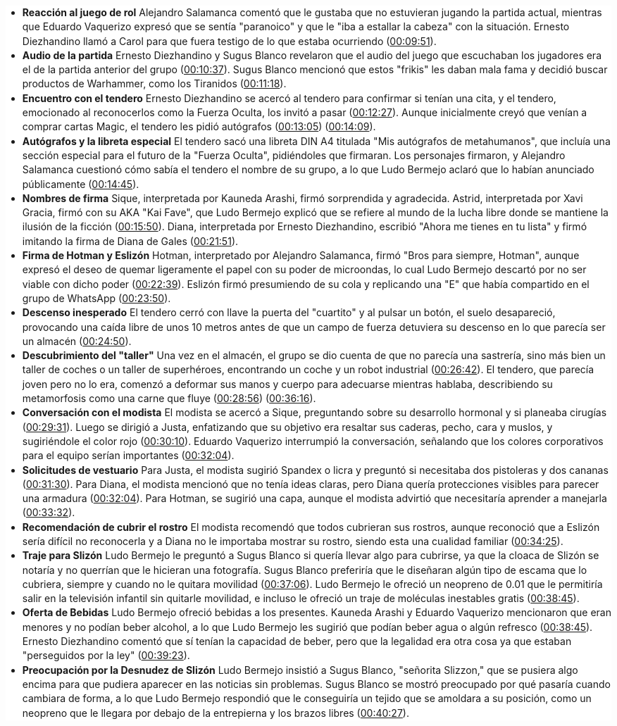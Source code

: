 * **Reacción al juego de rol** Alejandro Salamanca comentó que le gustaba que no estuvieran jugando la partida actual, mientras que Eduardo Vaquerizo expresó que se sentía "paranoico" y que le "iba a estallar la cabeza" con la situación. Ernesto Diezhandino llamó a Carol para que fuera testigo de lo que estaba ocurriendo ([00:09:51](#_jmxxq6wtpx1q)).
* **Audio de la partida** Ernesto Diezhandino y Sugus Blanco revelaron que el audio del juego que escuchaban los jugadores era el de la partida anterior del grupo ([00:10:37](#_d1qfyk6gvlmr)). Sugus Blanco mencionó que estos "frikis" les daban mala fama y decidió buscar productos de Warhammer, como los Tiranidos ([00:11:18](#_df54ma999811)).
* **Encuentro con el tendero** Ernesto Diezhandino se acercó al tendero para confirmar si tenían una cita, y el tendero, emocionado al reconocerlos como la Fuerza Oculta, los invitó a pasar ([00:12:27](#_x2lo5vw59aik)). Aunque inicialmente creyó que venían a comprar cartas Magic, el tendero les pidió autógrafos ([00:13:05](#_7rbzd87i5qnh)) ([00:14:09](#_mdjqppcvpzi5)).
* **Autógrafos y la libreta especial** El tendero sacó una libreta DIN A4 titulada "Mis autógrafos de metahumanos", que incluía una sección especial para el futuro de la "Fuerza Oculta", pidiéndoles que firmaran. Los personajes firmaron, y Alejandro Salamanca cuestionó cómo sabía el tendero el nombre de su grupo, a lo que Ludo Bermejo aclaró que lo habían anunciado públicamente ([00:14:45](#_xmllx2su4afu)).
* **Nombres de firma** Sique, interpretada por Kauneda Arashi, firmó sorprendida y agradecida. Astrid, interpretada por Xavi Gracia, firmó con su AKA "Kai Fave", que Ludo Bermejo explicó que se refiere al mundo de la lucha libre donde se mantiene la ilusión de la ficción ([00:15:50](#_9cnyf4xa7ffi)). Diana, interpretada por Ernesto Diezhandino, escribió "Ahora me tienes en tu lista" y firmó imitando la firma de Diana de Gales ([00:21:51](#_5do78iwlet2n)).
* **Firma de Hotman y Eslizón** Hotman, interpretado por Alejandro Salamanca, firmó "Bros para siempre, Hotman", aunque expresó el deseo de quemar ligeramente el papel con su poder de microondas, lo cual Ludo Bermejo descartó por no ser viable con dicho poder ([00:22:39](#_ppdhpk7xn2gj)). Eslizón firmó presumiendo de su cola y replicando una "E" que había compartido en el grupo de WhatsApp ([00:23:50](#_cebyg31iwdxt)).
* **Descenso inesperado** El tendero cerró con llave la puerta del "cuartito" y al pulsar un botón, el suelo desapareció, provocando una caída libre de unos 10 metros antes de que un campo de fuerza detuviera su descenso en lo que parecía ser un almacén ([00:24:50](#_c4cdl9tr84s1)).
* **Descubrimiento del "taller"** Una vez en el almacén, el grupo se dio cuenta de que no parecía una sastrería, sino más bien un taller de coches o un taller de superhéroes, encontrando un coche y un robot industrial ([00:26:42](#_ebi1ck1vulde)). El tendero, que parecía joven pero no lo era, comenzó a deformar sus manos y cuerpo para adecuarse mientras hablaba, describiendo su metamorfosis como una carne que fluye ([00:28:56](#_tu822fq8ynj3)) ([00:36:16](#_yjd932aah6wu)).
* **Conversación con el modista** El modista se acercó a Sique, preguntando sobre su desarrollo hormonal y si planeaba cirugías ([00:29:31](#_29ej0xy5acnv)). Luego se dirigió a Justa, enfatizando que su objetivo era resaltar sus caderas, pecho, cara y muslos, y sugiriéndole el color rojo ([00:30:10](#_w3deh0z5g96c)). Eduardo Vaquerizo interrumpió la conversación, señalando que los colores corporativos para el equipo serían importantes ([00:32:04](#_l2rsge7alumt)).
* **Solicitudes de vestuario** Para Justa, el modista sugirió Spandex o licra y preguntó si necesitaba dos pistoleras y dos cananas ([00:31:30](#_f2s7dvwypryx)). Para Diana, el modista mencionó que no tenía ideas claras, pero Diana quería protecciones visibles para parecer una armadura ([00:32:04](#_l2rsge7alumt)). Para Hotman, se sugirió una capa, aunque el modista advirtió que necesitaría aprender a manejarla ([00:33:32](#_1loohnsel9ub)).
* **Recomendación de cubrir el rostro** El modista recomendó que todos cubrieran sus rostros, aunque reconoció que a Eslizón sería difícil no reconocerla y a Diana no le importaba mostrar su rostro, siendo esta una cualidad familiar ([00:34:25](#_sojk4p5rlrme)).
* **Traje para Slizón** Ludo Bermejo le preguntó a Sugus Blanco si quería llevar algo para cubrirse, ya que la cloaca de Slizón se notaría y no querrían que le hicieran una fotografía. Sugus Blanco preferiría que le diseñaran algún tipo de escama que lo cubriera, siempre y cuando no le quitara movilidad ([00:37:06](#_j192n6xl8n15)). Ludo Bermejo le ofreció un neopreno de 0.01 que le permitiría salir en la televisión infantil sin quitarle movilidad, e incluso le ofreció un traje de moléculas inestables gratis ([00:38:45](#_xsfstnizqdtn)).
* **Oferta de Bebidas** Ludo Bermejo ofreció bebidas a los presentes. Kauneda Arashi y Eduardo Vaquerizo mencionaron que eran menores y no podían beber alcohol, a lo que Ludo Bermejo les sugirió que podían beber agua o algún refresco ([00:38:45](#_xsfstnizqdtn)). Ernesto Diezhandino comentó que sí tenían la capacidad de beber, pero que la legalidad era otra cosa ya que estaban "perseguidos por la ley" ([00:39:23](#_lv3lzlwrbsie)).
* **Preocupación por la Desnudez de Slizón** Ludo Bermejo insistió a Sugus Blanco, "señorita Slizzon," que se pusiera algo encima para que pudiera aparecer en las noticias sin problemas. Sugus Blanco se mostró preocupado por qué pasaría cuando cambiara de forma, a lo que Ludo Bermejo respondió que le conseguiría un tejido que se amoldara a su posición, como un neopreno que le llegara por debajo de la entrepierna y los brazos libres ([00:40:27](#_h9y5l720vlzr)).